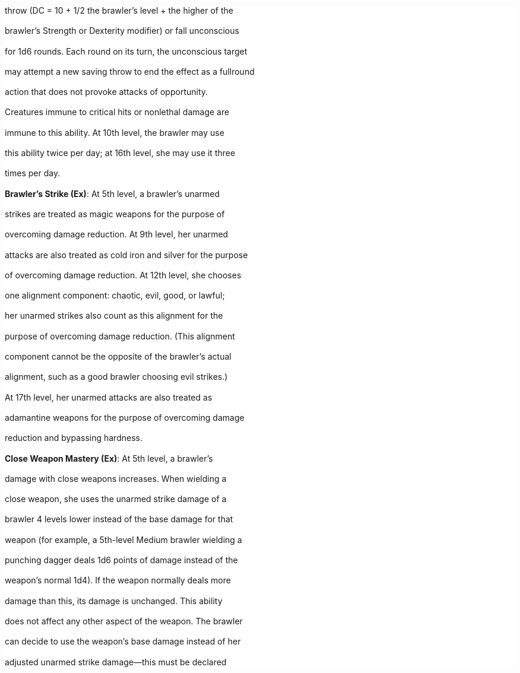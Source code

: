 throw (DC = 10 + 1/2 the brawler’s level + the higher of the

brawler’s Strength or Dexterity modifier) or fall unconscious

for 1d6 rounds. Each round on its turn, the unconscious target

may attempt a new saving throw to end the effect as a fullround

action that does not provoke attacks of opportunity.

Creatures immune to critical hits or nonlethal damage are

immune to this ability. At 10th level, the brawler may use

this ability twice per day; at 16th level, she may use it three

times per day.

**Brawler’s Strike (Ex)**: At 5th level, a brawler’s unarmed

strikes are treated as magic weapons for the purpose of

overcoming damage reduction. At 9th level, her unarmed

attacks are also treated as cold iron and silver for the purpose

of overcoming damage reduction. At 12th level, she chooses

one alignment component: chaotic, evil, good, or lawful;

her unarmed strikes also count as this alignment for the

purpose of overcoming damage reduction. (This alignment

component cannot be the opposite of the brawler’s actual

alignment, such as a good brawler choosing evil strikes.)

At 17th level, her unarmed attacks are also treated as

adamantine weapons for the purpose of overcoming damage

reduction and bypassing hardness.

**Close Weapon Mastery (Ex)**: At 5th level, a brawler’s

damage with close weapons increases. When wielding a

close weapon, she uses the unarmed strike damage of a

brawler 4 levels lower instead of the base damage for that

weapon (for example, a 5th-level Medium brawler wielding a

punching dagger deals 1d6 points of damage instead of the

weapon’s normal 1d4). If the weapon normally deals more

damage than this, its damage is unchanged. This ability

does not affect any other aspect of the weapon. The brawler

can decide to use the weapon’s base damage instead of her

adjusted unarmed strike damage—this must be declared
